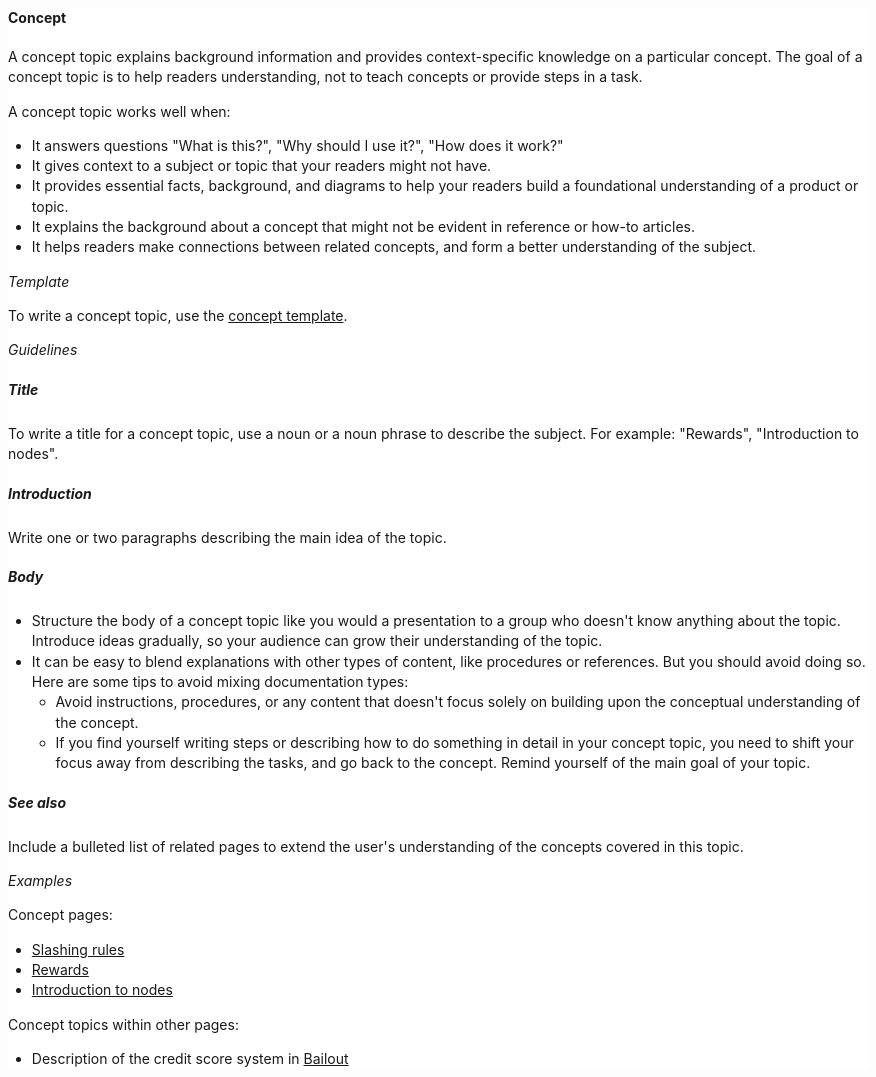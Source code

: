 #### Concept
A concept topic explains background information and provides context-specific knowledge on a particular concept. The goal of a concept topic is to help readers understanding, not to teach concepts or provide steps in a task.

A concept topic works well when:
* It answers questions "What is this?", "Why should I use it?", "How does it work?"
* It gives context to a subject or topic that your readers might not have.
* It provides essential facts, background, and diagrams to help your readers build a foundational understanding of a product or topic.
* It explains the background about a concept that might not be evident in reference or how-to articles.
* It helps readers make connections between related concepts, and form a better understanding of the subject.

*Template*

To write a concept topic, use the [concept template](./templates.md#concept).

*Guidelines*

##### Title
To write a title for a concept topic, use a noun or a noun phrase to describe the subject. For example: "Rewards", "Introduction to nodes".

##### Introduction
Write one or two paragraphs describing the main idea of the topic.

##### Body

* Structure the body of a concept topic like you would a presentation to a group who doesn't know anything about the topic. Introduce ideas gradually, so your audience can grow their understanding of the topic.
* It can be easy to blend explanations with other types of content, like procedures or references. But you should avoid doing so. Here are some tips to avoid mixing documentation types:
  * Avoid instructions, procedures, or any content that doesn't focus solely on building upon the conceptual understanding of the concept.
  * If you find yourself writing steps or describing how to do something in detail in your concept topic, you need to shift your focus away from describing the tasks, and go back to the concept. Remind yourself of the main goal of your topic.

##### See also
Include a bulleted list of related pages to extend the user's understanding of the concepts covered in this topic.

*Examples*

Concept pages:
* [Slashing rules](./../../validators/slashing/slashing.mdx)
* [Rewards](./../../basics/rewards.md)
* [Introduction to nodes](./../../node-operators/introduction.md)

Concept topics within other pages:
* Description of the credit score system in [Bailout](./../../validators/slashing/bailout.mdx)

